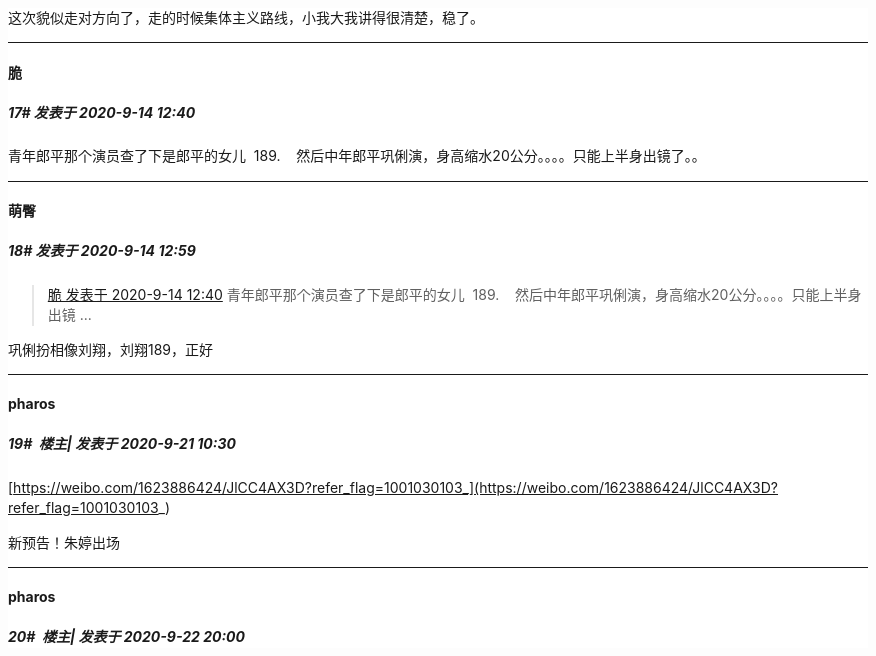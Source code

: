 


这次貌似走对方向了，走的时候集体主义路线，小我大我讲得很清楚，稳了。







*****

####  脆  
##### 17#       发表于 2020-9-14 12:40




青年郎平那个演员查了下是郎平的女儿  189.    然后中年郎平巩俐演，身高缩水20公分。。。。只能上半身出镜了。。







*****

####  萌臀  
##### 18#       发表于 2020-9-14 12:59



<blockquote><a href="httphttps://bbs.saraba1st.com/2b/forum.php?mod=redirect&amp;goto=findpost&amp;pid=48731722&amp;ptid=1955113" target="_blank">脆 发表于 2020-9-14 12:40</a>
 青年郎平那个演员查了下是郎平的女儿  189.    然后中年郎平巩俐演，身高缩水20公分。。。。只能上半身出镜 ...</blockquote>
巩俐扮相像刘翔，刘翔189，正好







*****

####  pharos  
##### 19#         楼主| 发表于 2020-9-21 10:30



[https://weibo.com/1623886424/JlCC4AX3D?refer_flag=1001030103_](https://weibo.com/1623886424/JlCC4AX3D?refer_flag=1001030103_)

新预告！朱婷出场







*****

####  pharos  
##### 20#         楼主| 发表于 2020-9-22 20:00

